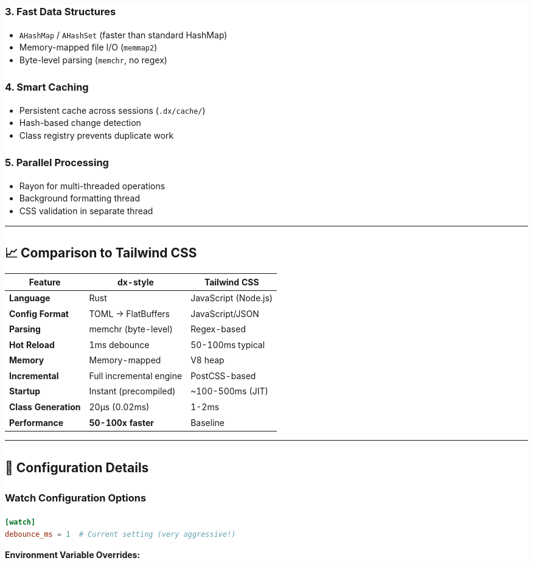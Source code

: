 ### 3. **Fast Data Structures**

- `AHashMap` / `AHashSet` (faster than standard HashMap)
- Memory-mapped file I/O (`memmap2`)
- Byte-level parsing (`memchr`, no regex)

### 4. **Smart Caching**

- Persistent cache across sessions (`.dx/cache/`)
- Hash-based change detection
- Class registry prevents duplicate work

### 5. **Parallel Processing**

- Rayon for multi-threaded operations
- Background formatting thread
- CSS validation in separate thread

---

## 📈 Comparison to Tailwind CSS

| Feature | **dx-style** | **Tailwind CSS** |
|---------|-------------|------------------|
| **Language** | Rust | JavaScript (Node.js) |
| **Config Format** | TOML → FlatBuffers | JavaScript/JSON |
| **Parsing** | memchr (byte-level) | Regex-based |
| **Hot Reload** | 1ms debounce | 50-100ms typical |
| **Memory** | Memory-mapped | V8 heap |
| **Incremental** | Full incremental engine | PostCSS-based |
| **Startup** | Instant (precompiled) | ~100-500ms (JIT) |
| **Class Generation** | 20µs (0.02ms) | 1-2ms |
| **Performance** | **50-100x faster** | Baseline |

---

## 🔧 Configuration Details

### Watch Configuration Options

```toml
[watch]
debounce_ms = 1  # Current setting (very aggressive!)
```

**Environment Variable Overrides:**
